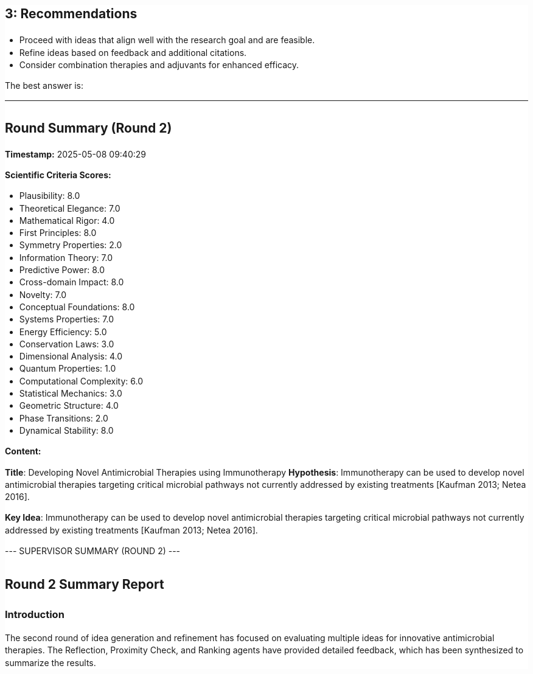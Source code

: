 ## 3: Recommendations
- Proceed with ideas that align well with the research goal and are feasible.
- Refine ideas based on feedback and additional citations.
- Consider combination therapies and adjuvants for enhanced efficacy.

The best answer is:

---

## Round Summary (Round 2)

**Timestamp:** 2025-05-08 09:40:29

**Scientific Criteria Scores:**

- Plausibility: 8.0
- Theoretical Elegance: 7.0
- Mathematical Rigor: 4.0
- First Principles: 8.0
- Symmetry Properties: 2.0
- Information Theory: 7.0
- Predictive Power: 8.0
- Cross-domain Impact: 8.0
- Novelty: 7.0
- Conceptual Foundations: 8.0
- Systems Properties: 7.0
- Energy Efficiency: 5.0
- Conservation Laws: 3.0
- Dimensional Analysis: 4.0
- Quantum Properties: 1.0
- Computational Complexity: 6.0
- Statistical Mechanics: 3.0
- Geometric Structure: 4.0
- Phase Transitions: 2.0
- Dynamical Stability: 8.0

**Content:**

**Title**: Developing Novel Antimicrobial Therapies using Immunotherapy
**Hypothesis**: Immunotherapy can be used to develop novel antimicrobial therapies targeting critical microbial pathways not currently addressed by existing treatments [Kaufman 2013; Netea 2016].

**Key Idea**: Immunotherapy can be used to develop novel antimicrobial therapies targeting critical microbial pathways not currently addressed by existing treatments [Kaufman 2013; Netea 2016].

--- SUPERVISOR SUMMARY (ROUND 2) ---

## Round 2 Summary Report

### Introduction
The second round of idea generation and refinement has focused on evaluating multiple ideas for innovative antimicrobial therapies. The Reflection, Proximity Check, and Ranking agents have provided detailed feedback, which has been synthesized to summarize the results.
